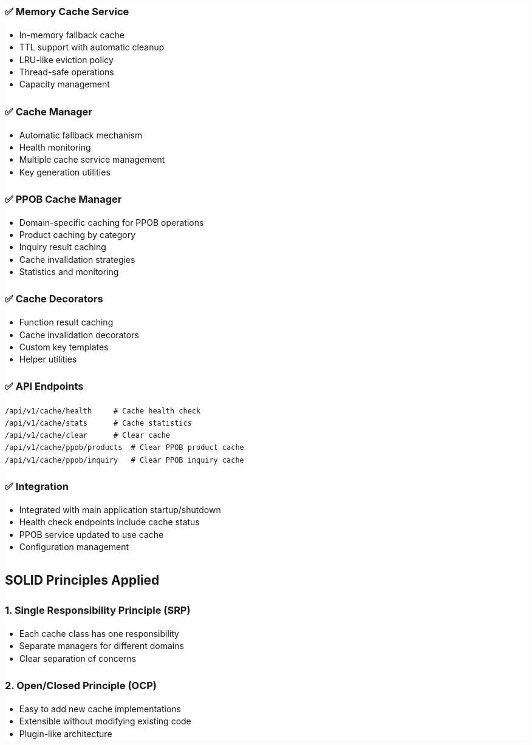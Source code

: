 ### ✅ Memory Cache Service
- In-memory fallback cache
- TTL support with automatic cleanup
- LRU-like eviction policy
- Thread-safe operations
- Capacity management

### ✅ Cache Manager
- Automatic fallback mechanism
- Health monitoring
- Multiple cache service management
- Key generation utilities

### ✅ PPOB Cache Manager
- Domain-specific caching for PPOB operations
- Product caching by category
- Inquiry result caching
- Cache invalidation strategies
- Statistics and monitoring

### ✅ Cache Decorators
- Function result caching
- Cache invalidation decorators
- Custom key templates
- Helper utilities

### ✅ API Endpoints
```
/api/v1/cache/health     # Cache health check
/api/v1/cache/stats      # Cache statistics
/api/v1/cache/clear      # Clear cache
/api/v1/cache/ppob/products  # Clear PPOB product cache
/api/v1/cache/ppob/inquiry   # Clear PPOB inquiry cache
```

### ✅ Integration
- Integrated with main application startup/shutdown
- Health check endpoints include cache status
- PPOB service updated to use cache
- Configuration management

## SOLID Principles Applied

### 1. Single Responsibility Principle (SRP)
- Each cache class has one responsibility
- Separate managers for different domains
- Clear separation of concerns

### 2. Open/Closed Principle (OCP)
- Easy to add new cache implementations
- Extensible without modifying existing code
- Plugin-like architecture
